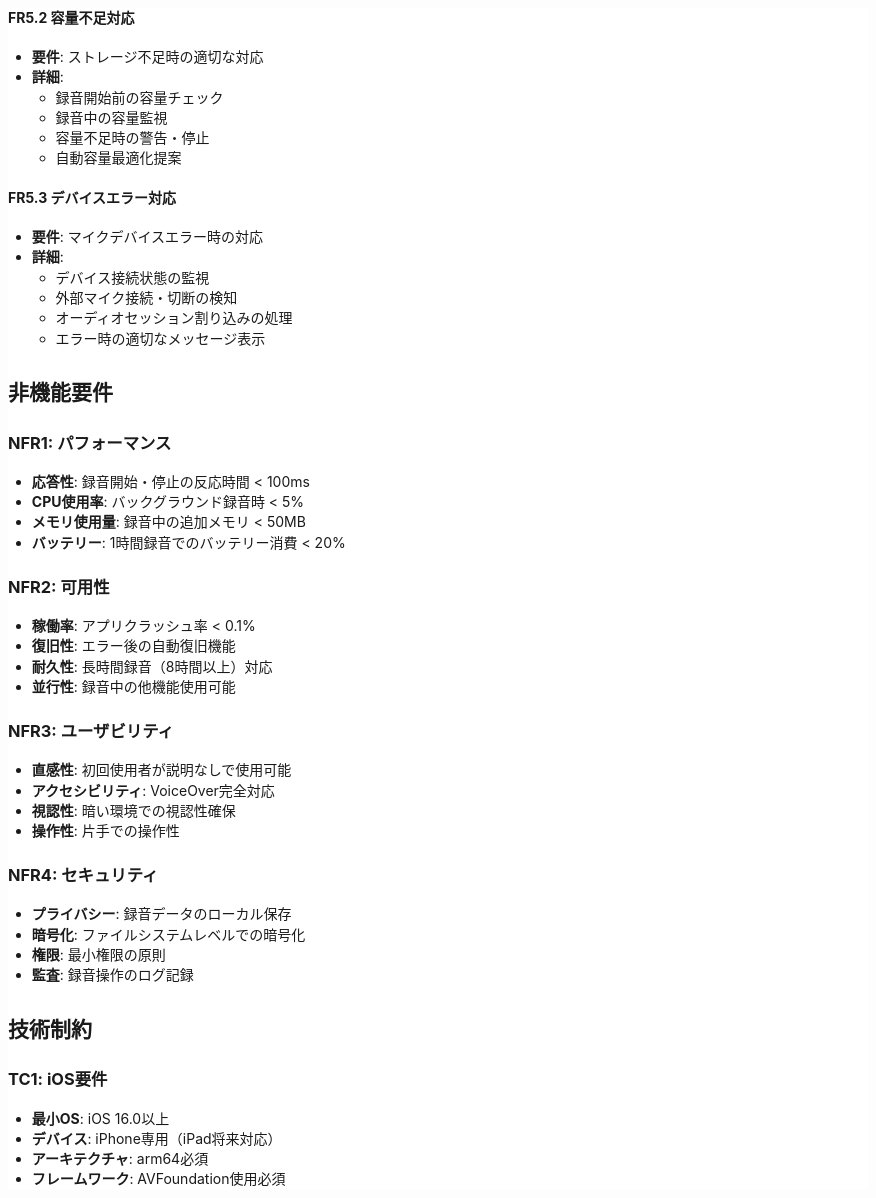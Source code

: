 #### FR5.2 容量不足対応
- **要件**: ストレージ不足時の適切な対応
- **詳細**:
  - 録音開始前の容量チェック
  - 録音中の容量監視
  - 容量不足時の警告・停止
  - 自動容量最適化提案

#### FR5.3 デバイスエラー対応
- **要件**: マイクデバイスエラー時の対応
- **詳細**:
  - デバイス接続状態の監視
  - 外部マイク接続・切断の検知
  - オーディオセッション割り込みの処理
  - エラー時の適切なメッセージ表示

## 非機能要件

### NFR1: パフォーマンス
- **応答性**: 録音開始・停止の反応時間 < 100ms
- **CPU使用率**: バックグラウンド録音時 < 5%
- **メモリ使用量**: 録音中の追加メモリ < 50MB
- **バッテリー**: 1時間録音でのバッテリー消費 < 20%

### NFR2: 可用性
- **稼働率**: アプリクラッシュ率 < 0.1%
- **復旧性**: エラー後の自動復旧機能
- **耐久性**: 長時間録音（8時間以上）対応
- **並行性**: 録音中の他機能使用可能

### NFR3: ユーザビリティ
- **直感性**: 初回使用者が説明なしで使用可能
- **アクセシビリティ**: VoiceOver完全対応
- **視認性**: 暗い環境での視認性確保
- **操作性**: 片手での操作性

### NFR4: セキュリティ
- **プライバシー**: 録音データのローカル保存
- **暗号化**: ファイルシステムレベルでの暗号化
- **権限**: 最小権限の原則
- **監査**: 録音操作のログ記録

## 技術制約

### TC1: iOS要件
- **最小OS**: iOS 16.0以上
- **デバイス**: iPhone専用（iPad将来対応）
- **アーキテクチャ**: arm64必須
- **フレームワーク**: AVFoundation使用必須
